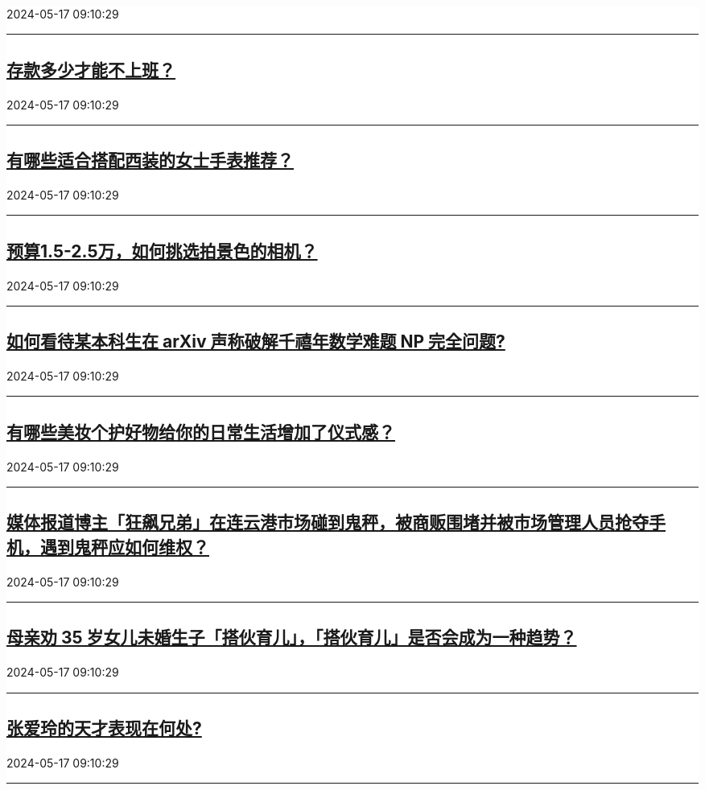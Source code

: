 2024-05-17 09:10:29

---
## [存款多少才能不上班？](https://www.zhihu.com/question/647797875)

2024-05-17 09:10:29

---
## [有哪些适合搭配西装的女士手表推荐？](https://www.zhihu.com/question/653234216)

2024-05-17 09:10:29

---
## [预算1.5-2.5万，如何挑选拍景色的相机？](https://www.zhihu.com/question/653635521)

2024-05-17 09:10:29

---
## [如何看待某本科生在 arXiv 声称破解千禧年数学难题 NP 完全问题?](https://www.zhihu.com/question/656189747)

2024-05-17 09:10:29

---
## [有哪些美妆个护好物给你的日常生活增加了仪式感？](https://www.zhihu.com/question/653431436)

2024-05-17 09:10:29

---
## [媒体报道博主「狂飙兄弟」在连云港市场碰到鬼秤，被商贩围堵并被市场管理人员抢夺手机，遇到鬼秤应如何维权？](https://www.zhihu.com/question/656241300)

2024-05-17 09:10:29

---
## [母亲劝 35 岁女儿未婚生子「搭伙育儿」，「搭伙育儿」是否会成为一种趋势？](https://www.zhihu.com/question/656208113)

2024-05-17 09:10:29

---
## [张爱玲的天才表现在何处?](https://www.zhihu.com/question/293815541)

2024-05-17 09:10:29

---